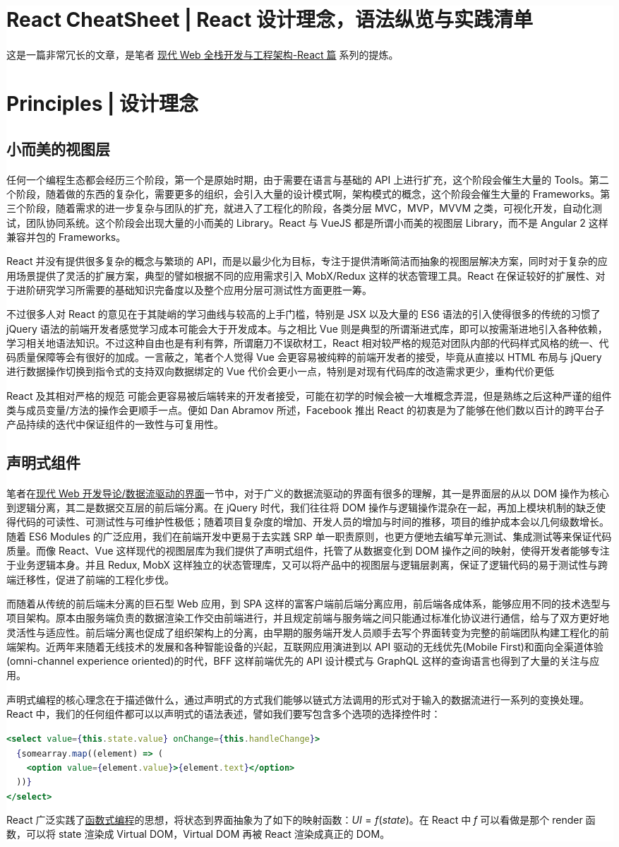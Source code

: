 # React CheatSheet | React 设计理念，语法纵览与实践清单

这是一篇非常冗长的文章，是笔者 [现代 Web 全栈开发与工程架构-React 篇](https://github.com/wx-chevalier/Web-Series/tree/master/React) 系列的提炼。

# Principles | 设计理念

## 小而美的视图层

任何一个编程生态都会经历三个阶段，第一个是原始时期，由于需要在语言与基础的 API 上进行扩充，这个阶段会催生大量的 Tools。第二个阶段，随着做的东西的复杂化，需要更多的组织，会引入大量的设计模式啊，架构模式的概念，这个阶段会催生大量的 Frameworks。第三个阶段，随着需求的进一步复杂与团队的扩充，就进入了工程化的阶段，各类分层 MVC，MVP，MVVM 之类，可视化开发，自动化测试，团队协同系统。这个阶段会出现大量的小而美的 Library。React 与 VueJS 都是所谓小而美的视图层 Library，而不是 Angular 2 这样兼容并包的 Frameworks。

React 并没有提供很多复杂的概念与繁琐的 API，而是以最少化为目标，专注于提供清晰简洁而抽象的视图层解决方案，同时对于复杂的应用场景提供了灵活的扩展方案，典型的譬如根据不同的应用需求引入 MobX/Redux 这样的状态管理工具。React 在保证较好的扩展性、对于进阶研究学习所需要的基础知识完备度以及整个应用分层可测试性方面更胜一筹。

不过很多人对 React 的意见在于其陡峭的学习曲线与较高的上手门槛，特别是 JSX 以及大量的 ES6 语法的引入使得很多的传统的习惯了 jQuery 语法的前端开发者感觉学习成本可能会大于开发成本。与之相比 Vue 则是典型的所谓渐进式库，即可以按需渐进地引入各种依赖，学习相关地语法知识。不过这种自由也是有利有弊，所谓磨刀不误砍材工，React 相对较严格的规范对团队内部的代码样式风格的统一、代码质量保障等会有很好的加成。一言蔽之，笔者个人觉得 Vue 会更容易被纯粹的前端开发者的接受，毕竟从直接以 HTML 布局与 jQuery 进行数据操作切换到指令式的支持双向数据绑定的 Vue 代价会更小一点，特别是对现有代码库的改造需求更少，重构代价更低

React 及其相对严格的规范
可能会更容易被后端转来的开发者接受，可能在初学的时候会被一大堆概念弄混，但是熟练之后这种严谨的组件类与成员变量/方法的操作会更顺手一点。便如 Dan Abramov 所述，Facebook 推出 React 的初衷是为了能够在他们数以百计的跨平台子产品持续的迭代中保证组件的一致性与可复用性。

## 声明式组件

笔者在[现代 Web 开发导论/数据流驱动的界面]()一节中，对于广义的数据流驱动的界面有很多的理解，其一是界面层的从以 DOM 操作为核心到逻辑分离，其二是数据交互层的前后端分离。在 jQuery 时代，我们往往将 DOM 操作与逻辑操作混杂在一起，再加上模块机制的缺乏使得代码的可读性、可测试性与可维护性极低；随着项目复杂度的增加、开发人员的增加与时间的推移，项目的维护成本会以几何级数增长。随着 ES6 Modules 的广泛应用，我们在前端开发中更易于去实践 SRP 单一职责原则，也更方便地去编写单元测试、集成测试等来保证代码质量。而像 React、Vue 这样现代的视图层库为我们提供了声明式组件，托管了从数据变化到 DOM 操作之间的映射，使得开发者能够专注于业务逻辑本身。并且 Redux, MobX 这样独立的状态管理库，又可以将产品中的视图层与逻辑层剥离，保证了逻辑代码的易于测试性与跨端迁移性，促进了前端的工程化步伐。

而随着从传统的前后端未分离的巨石型 Web 应用，到 SPA 这样的富客户端前后端分离应用，前后端各成体系，能够应用不同的技术选型与项目架构。原本由服务端负责的数据渲染工作交由前端进行，并且规定前端与服务端之间只能通过标准化协议进行通信，给与了双方更好地灵活性与适应性。前后端分离也促成了组织架构上的分离，由早期的服务端开发人员顺手去写个界面转变为完整的前端团队构建工程化的前端架构。近两年来随着无线技术的发展和各种智能设备的兴起，互联网应用演进到以 API 驱动的无线优先(Mobile First)和面向全渠道体验(omni-channel experience oriented)的时代，BFF 这样前端优先的 API 设计模式与 GraphQL 这样的查询语言也得到了大量的关注与应用。

声明式编程的核心理念在于描述做什么，通过声明式的方式我们能够以链式方法调用的形式对于输入的数据流进行一系列的变换处理。React 中，我们的任何组件都可以以声明式的语法表述，譬如我们要写包含多个选项的选择控件时：

```jsx
<select value={this.state.value} onChange={this.handleChange}>
  {somearray.map((element) => (
    <option value={element.value}>{element.text}</option>
  ))}
</select>
```

React 广泛实践了[函数式编程]()的思想，将状态到界面抽象为了如下的映射函数：$UI=f(state)$。在 React 中 $f$ 可以看做是那个 render 函数，可以将 state 渲染成 Virtual DOM，Virtual DOM 再被 React 渲染成真正的 DOM。
